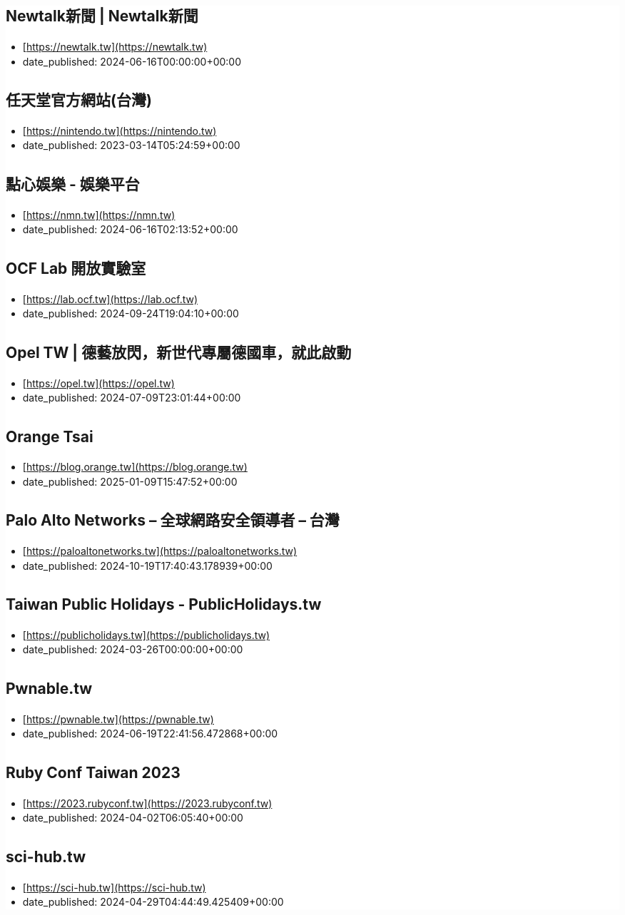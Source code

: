  ## Newtalk新聞 | Newtalk新聞
 - [https://newtalk.tw](https://newtalk.tw)
 - date_published: 2024-06-16T00:00:00+00:00

 ## 任天堂官方網站(台灣)
 - [https://nintendo.tw](https://nintendo.tw)
 - date_published: 2023-03-14T05:24:59+00:00

 ## 點心娛樂 - 娛樂平台
 - [https://nmn.tw](https://nmn.tw)
 - date_published: 2024-06-16T02:13:52+00:00

 ## OCF Lab 開放實驗室
 - [https://lab.ocf.tw](https://lab.ocf.tw)
 - date_published: 2024-09-24T19:04:10+00:00

 ## Opel TW | 德藝放閃，新世代專屬德國車，就此啟動
 - [https://opel.tw](https://opel.tw)
 - date_published: 2024-07-09T23:01:44+00:00

 ## Orange Tsai
 - [https://blog.orange.tw](https://blog.orange.tw)
 - date_published: 2025-01-09T15:47:52+00:00

 ## Palo Alto Networks – 全球網路安全領導者 – 台灣
 - [https://paloaltonetworks.tw](https://paloaltonetworks.tw)
 - date_published: 2024-10-19T17:40:43.178939+00:00

 ## Taiwan Public Holidays - PublicHolidays.tw
 - [https://publicholidays.tw](https://publicholidays.tw)
 - date_published: 2024-03-26T00:00:00+00:00

 ## Pwnable.tw
 - [https://pwnable.tw](https://pwnable.tw)
 - date_published: 2024-06-19T22:41:56.472868+00:00

 ## Ruby Conf Taiwan 2023
 - [https://2023.rubyconf.tw](https://2023.rubyconf.tw)
 - date_published: 2024-04-02T06:05:40+00:00

 ## sci-hub.tw
 - [https://sci-hub.tw](https://sci-hub.tw)
 - date_published: 2024-04-29T04:44:49.425409+00:00
